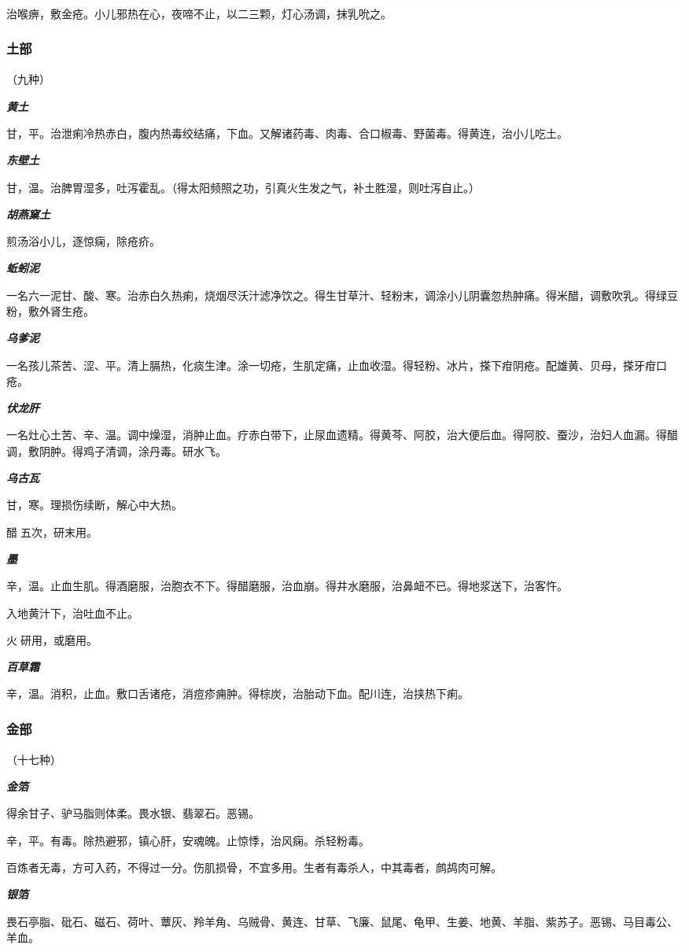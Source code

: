 治喉痹，敷金疮。小儿邪热在心，夜啼不止，以二三颗，灯心汤调，抹乳吮之。  

### 土部  

（九种）  

***黄土***  

甘，平。治泄痢冷热赤白，腹内热毒绞结痛，下血。又解诸药毒、肉毒、合口椒毒、野菌毒。得黄连，治小儿吃土。  

***东壁土***  

甘，温。治脾胃湿多，吐泻霍乱。（得太阳频照之功，引真火生发之气，补土胜湿，则吐泻自止。）  

***胡燕窠土***  

煎汤浴小儿，逐惊痫，除疮疥。  

***蚯蚓泥***  

一名六一泥甘、酸、寒。治赤白久热痢，烧烟尽沃汁滤净饮之。得生甘草汁、轻粉末，调涂小儿阴囊忽热肿痛。得米醋，调敷吹乳。得绿豆粉，敷外肾生疮。  

***乌爹泥***  

一名孩儿茶苦、涩、平。清上膈热，化痰生津。涂一切疮，生肌定痛，止血收湿。得轻粉、冰片，搽下疳阴疮。配雄黄、贝母，搽牙疳口疮。  

***伏龙肝***  

一名灶心土苦、辛、温。调中燥湿，消肿止血。疗赤白带下，止尿血遗精。得黄芩、阿胶，治大便后血。得阿胶、蚕沙，治妇人血漏。得醋调，敷阴肿。得鸡子清调，涂丹毒。研水飞。  

***乌古瓦***  

甘，寒。理损伤续断，解心中大热。  

醋 五次，研末用。  

***墨***  

辛，温。止血生肌。得酒磨服，治胞衣不下。得醋磨服，治血崩。得井水磨服，治鼻衄不已。得地浆送下，治客忤。  

入地黄汁下，治吐血不止。  

火 研用，或磨用。  

***百草霜***  

辛，温。消积，止血。敷口舌诸疮，消痘疹痈肿。得棕炭，治胎动下血。配川连，治挟热下痢。  

### 金部  

（十七种）  

***金箔***  

得余甘子、驴马脂则体柔。畏水银、翡翠石。恶锡。  

辛，平。有毒。除热避邪，镇心肝，安魂魄。止惊悸，治风痫。杀轻粉毒。  

百炼者无毒，方可入药，不得过一分。伤肌损骨，不宜多用。生者有毒杀人，中其毒者，鹧鸪肉可解。  

***银箔***  

畏石亭脂、砒石、磁石、荷叶、蕈灰、羚羊角、乌贼骨、黄连、甘草、飞廉、鼠尾、龟甲、生姜、地黄、羊脂、紫苏子。恶锡、马目毒公、羊血。  
